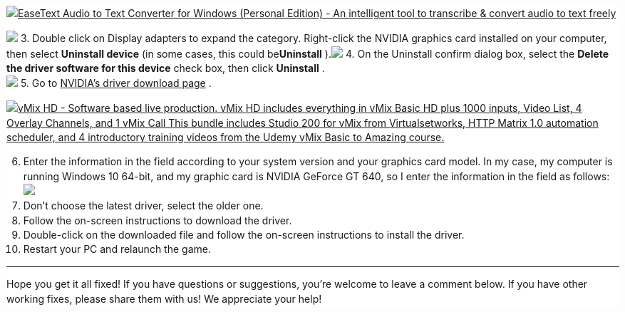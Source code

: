 <a href="https://secure.2checkout.com/order/checkout.php?PRODS=40203538&QTY=1&AFFILIATE=108875&CART=1"><img src="https://secure.avangate.com/images/merchant/cc4b82e826b52ec41c810301548e8f48/products/audio-to-text-transcription-software.png" border="0">EaseText Audio to Text Converter for Windows (Personal Edition) - An intelligent tool to transcribe & convert audio to text freely </a>

![](https://images.drivereasy.com/wp-content/uploads/2018/11/img_5bfb8f66b1083.png)
3. Double click on Display adapters to expand the category. Right-click the NVIDIA graphics card installed on your computer, then select **Uninstall device** (in some cases, this could be**Uninstall** ).![](https://images.drivereasy.com/wp-content/uploads/2018/11/img_5bfb8fbb41a7c.jpg)
4. On the Uninstall confirm dialog box, select the **Delete the driver software for this device** check box, then click **Uninstall** .  
![](https://images.drivereasy.com/wp-content/uploads/2018/11/img_5bfb8ff4327d4.png)
5. Go to [NVIDIA’s driver download page](https://tools.techidaily.com/drivereasy/download/) .

<a href="https://secure.2checkout.com/order/checkout.php?PRODS=4718730&QTY=1&AFFILIATE=108875&CART=1"> <img src="https://secure.avangate.com/images/merchant/ce9a6fb2becc2d235e62b125e9260102/products/copy_vMixCallScreenshot1-large.jpg" border="0">vMix HD - Software based live production. vMix HD includes everything in vMix Basic HD plus 1000 inputs, Video List, 4 Overlay Channels, and 1 vMix Call 
This bundle includes Studio 200 for vMix from Virtualsetworks, HTTP Matrix 1.0 automation scheduler, and 4 introductory training videos from the Udemy vMix Basic to Amazing course. </a>

6. Enter the information in the field according to your system version and your graphics card model. In my case, my computer is running Windows 10 64-bit, and my graphic card is NVIDIA GeForce GT 640, so I enter the information in the field as follows:![](https://images.drivereasy.com/wp-content/uploads/2018/11/img_5bfb916032434.jpg)
7. Don’t choose the latest driver, select the older one.
8. Follow the on-screen instructions to download the driver.
9. Double-click on the downloaded file and follow the on-screen instructions to install the driver.
10. Restart your PC and relaunch the game.

---

 Hope you get it all fixed! If you have questions or suggestions, you’re welcome to leave a comment below. If you have other working fixes, please share them with us! We appreciate your help!

<ins class="adsbygoogle"
     style="display:block"
     data-ad-format="autorelaxed"
     data-ad-client="ca-pub-7571918770474297"
     data-ad-slot="1223367746"></ins>



<ins class="adsbygoogle"
     style="display:block"
     data-ad-client="ca-pub-7571918770474297"
     data-ad-slot="8358498916"
     data-ad-format="auto"
     data-full-width-responsive="true"></ins>


